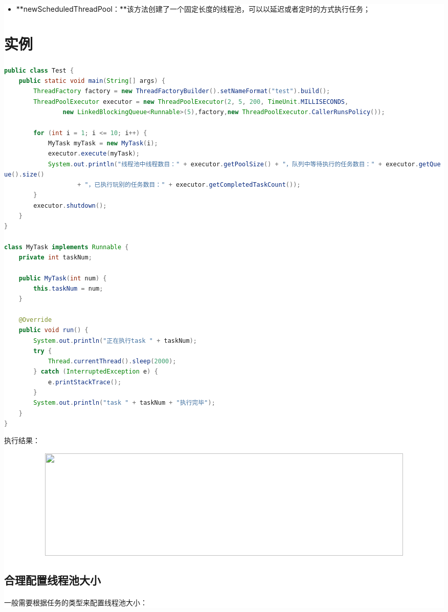 - **newScheduledThreadPool：**该方法创建了一个固定长度的线程池，可以以延迟或者定时的方式执行任务；


# 实例

```java
public class Test {
	public static void main(String[] args) {
		ThreadFactory factory = new ThreadFactoryBuilder().setNameFormat("test").build();
		ThreadPoolExecutor executor = new ThreadPoolExecutor(2, 5, 200, TimeUnit.MILLISECONDS,
				new LinkedBlockingQueue<Runnable>(5),factory,new ThreadPoolExecutor.CallerRunsPolicy());

		for (int i = 1; i <= 10; i++) {
			MyTask myTask = new MyTask(i);
			executor.execute(myTask);
			System.out.println("线程池中线程数目：" + executor.getPoolSize() + "，队列中等待执行的任务数目：" + executor.getQueue().size()
					+ "，已执行玩别的任务数目：" + executor.getCompletedTaskCount());
		}
		executor.shutdown();
	}
}

class MyTask implements Runnable {
	private int taskNum;

	public MyTask(int num) {
		this.taskNum = num;
	}

	@Override
	public void run() {
		System.out.println("正在执行task " + taskNum);
		try {
			Thread.currentThread().sleep(2000);
		} catch (InterruptedException e) {
			e.printStackTrace();
		}
		System.out.println("task " + taskNum + "执行完毕");
	}
}
```

执行结果：

<div align=center><img width="700" height="200" src="http://on937g0jc.bkt.clouddn.com//2018-3/threadpoolexcetor/result.png" algin="center"/></div>

## 合理配置线程池大小

一般需要根据任务的类型来配置线程池大小：
